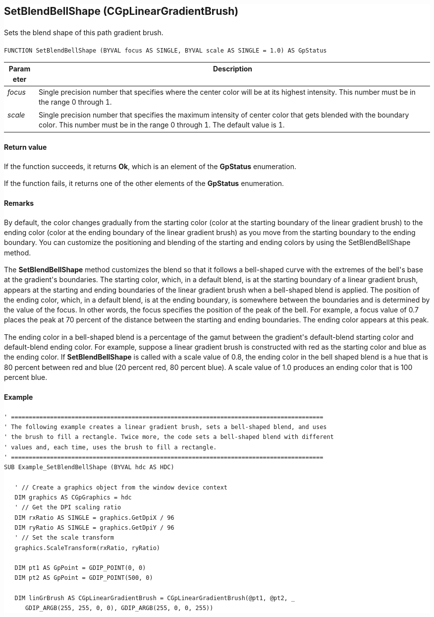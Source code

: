 ## <a name="setblendbellshapelgbrush"></a>SetBlendBellShape (CGpLinearGradientBrush)

Sets the blend shape of this path gradient brush.

```
FUNCTION SetBlendBellShape (BYVAL focus AS SINGLE, BYVAL scale AS SINGLE = 1.0) AS GpStatus
```

| Parameter  | Description |
| ---------- | ----------- |
| *focus* | Single precision number that specifies where the center color will be at its highest intensity. This number must be in the range 0 through 1. |
| *scale* | Single precision number that specifies the maximum intensity of center color that gets blended with the boundary color. This number must be in the range 0 through 1. The default value is 1. |

#### Return value

If the function succeeds, it returns **Ok**, which is an element of the **GpStatus** enumeration.

If the function fails, it returns one of the other elements of the **GpStatus** enumeration.

#### Remarks

By default, the color changes gradually from the starting color (color at the starting boundary of the linear gradient brush) to the ending color (color at the ending boundary of the linear gradient brush) as you move from the starting boundary to the ending boundary. You can customize the positioning and blending of the starting and ending colors by using the SetBlendBellShape method.

The **SetBlendBellShape** method customizes the blend so that it follows a bell-shaped curve with the extremes of the bell's base at the gradient's boundaries. The starting color, which, in a default blend, is at the starting boundary of a linear gradient brush, appears at the starting and ending boundaries of the linear gradient brush when a bell-shaped blend is applied. The position of the ending color, which, in a default blend, is at the ending boundary, is somewhere between the boundaries and is determined by the value of the focus. In other words, the focus specifies the position of the peak of the bell. For example, a focus value of 0.7 places the peak at 70 percent of the distance between the starting and ending boundaries. The ending color appears at this peak.

The ending color in a bell-shaped blend is a percentage of the gamut between the gradient's default-blend starting color and default-blend ending color. For example, suppose a linear gradient brush is constructed with red as the starting color and blue as the ending color. If **SetBlendBellShape** is called with a scale value of 0.8, the ending color in the bell shaped blend is a hue that is 80 percent between red and blue (20 percent red, 80 percent blue). A scale value of 1.0 produces an ending color that is 100 percent blue.

#### Example

```
' ========================================================================================
' The following example creates a linear gradient brush, sets a bell-shaped blend, and uses
' the brush to fill a rectangle. Twice more, the code sets a bell-shaped blend with different
' values and, each time, uses the brush to fill a rectangle.
' ========================================================================================
SUB Example_SetBlendBellShape (BYVAL hdc AS HDC)

   ' // Create a graphics object from the window device context
   DIM graphics AS CGpGraphics = hdc
   ' // Get the DPI scaling ratio
   DIM rxRatio AS SINGLE = graphics.GetDpiX / 96
   DIM ryRatio AS SINGLE = graphics.GetDpiY / 96
   ' // Set the scale transform
   graphics.ScaleTransform(rxRatio, ryRatio)

   DIM pt1 AS GpPoint = GDIP_POINT(0, 0)
   DIM pt2 AS GpPoint = GDIP_POINT(500, 0)

   DIM linGrBrush AS CGpLinearGradientBrush = CGpLinearGradientBrush(@pt1, @pt2, _
      GDIP_ARGB(255, 255, 0, 0), GDIP_ARGB(255, 0, 0, 255))
```